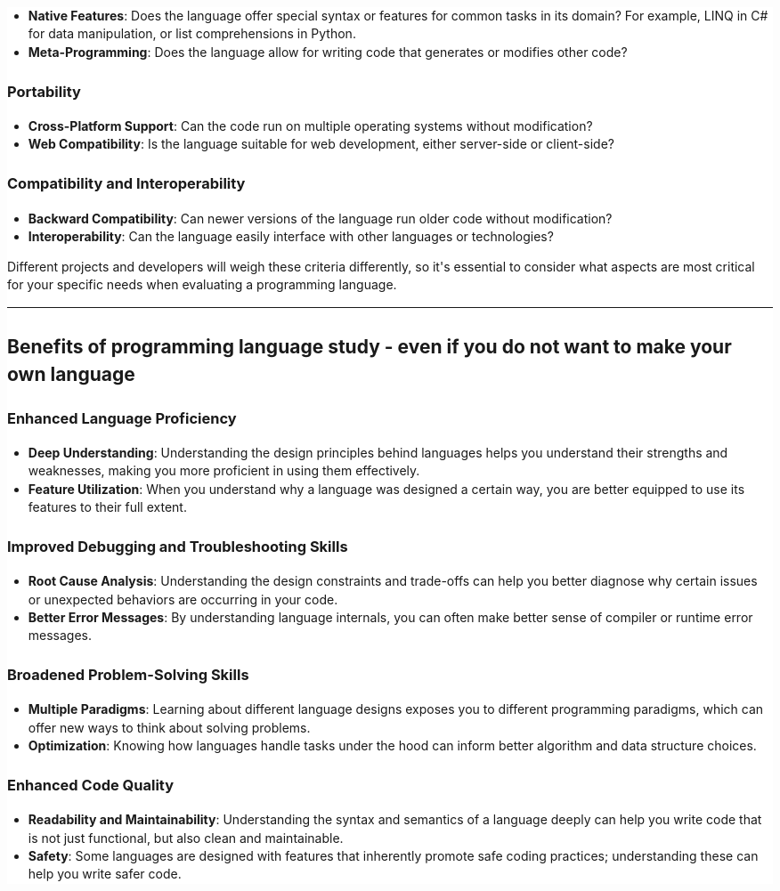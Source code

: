 - **Native Features**: Does the language offer special syntax or features for common tasks in its domain? For example, LINQ in C# for data manipulation, or list comprehensions in Python.
- **Meta-Programming**: Does the language allow for writing code that generates or modifies other code?

### Portability

- **Cross-Platform Support**: Can the code run on multiple operating systems without modification?
- **Web Compatibility**: Is the language suitable for web development, either server-side or client-side?

### Compatibility and Interoperability

- **Backward Compatibility**: Can newer versions of the language run older code without modification?
- **Interoperability**: Can the language easily interface with other languages or technologies?

Different projects and developers will weigh these criteria differently, so it's essential to consider what aspects are most critical for your specific needs when evaluating a programming language.



------------------
## Benefits of programming language study - even if you do not want to make your own language

### Enhanced Language Proficiency

- **Deep Understanding**: Understanding the design principles behind languages helps you understand their strengths and weaknesses, making you more proficient in using them effectively.
- **Feature Utilization**: When you understand why a language was designed a certain way, you are better equipped to use its features to their full extent.

### Improved Debugging and Troubleshooting Skills

- **Root Cause Analysis**: Understanding the design constraints and trade-offs can help you better diagnose why certain issues or unexpected behaviors are occurring in your code.
- **Better Error Messages**: By understanding language internals, you can often make better sense of compiler or runtime error messages.

### Broadened Problem-Solving Skills

- **Multiple Paradigms**: Learning about different language designs exposes you to different programming paradigms, which can offer new ways to think about solving problems.
- **Optimization**: Knowing how languages handle tasks under the hood can inform better algorithm and data structure choices.

### Enhanced Code Quality

- **Readability and Maintainability**: Understanding the syntax and semantics of a language deeply can help you write code that is not just functional, but also clean and maintainable.
- **Safety**: Some languages are designed with features that inherently promote safe coding practices; understanding these can help you write safer code.
